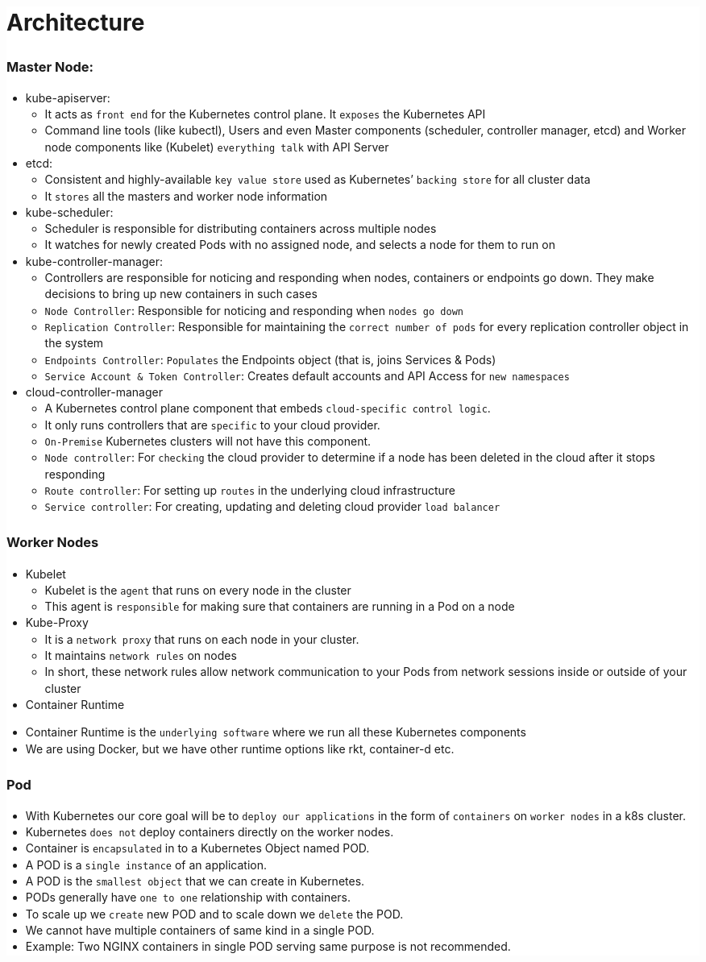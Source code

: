 # Architecture
### Master Node:
- kube-apiserver:
  + It acts as `front end` for the Kubernetes control plane. It `exposes` the Kubernetes API
  + Command line tools (like kubectl), Users and even Master components (scheduler, controller manager, etcd) and Worker node components like (Kubelet) `everything talk` with API Server
- etcd:
  + Consistent and highly-available `key value store` used as Kubernetes’ `backing store` for all cluster data
  + It `stores` all the masters and worker node information
- kube-scheduler:
  + Scheduler is responsible for distributing containers across multiple nodes
  + It watches for newly created Pods with no assigned node, and selects a node for them to run on
- kube-controller-manager:
  + Controllers are responsible for noticing and responding when nodes, containers or endpoints go down. They make decisions to bring up new containers in such cases
  + `Node Controller`: Responsible for noticing and responding when `nodes go down`
  + `Replication Controller`: Responsible for maintaining the `correct number of pods` for every replication controller object in the system
  + `Endpoints Controller`: `Populates` the Endpoints object (that is, joins Services & Pods)
  + `Service Account & Token Controller`: Creates default accounts and API Access for `new namespaces`
- cloud-controller-manager
  + A Kubernetes control plane component that embeds `cloud-specific control logic`.
  + It only runs controllers that are `specific` to your cloud provider.
  + `On-Premise` Kubernetes clusters will not have this component.
  + `Node controller`: For `checking` the cloud provider to determine if a node has been deleted in the cloud after it stops responding
  + `Route controller`: For setting up `routes` in the underlying cloud infrastructure
  + `Service controller`: For creating, updating and deleting cloud provider `load balancer`
### Worker Nodes
- Kubelet
  + Kubelet is the `agent` that runs on every node in the cluster
  + This agent is `responsible` for making sure that containers are running in a Pod on a node
- Kube-Proxy
  + It is a `network proxy` that runs on each node in your cluster.
  + It maintains `network rules` on nodes
  + In short, these network rules allow network communication to your Pods from network sessions inside or outside of your cluster
-  Container Runtime
  + Container Runtime is the `underlying software` where we run all these Kubernetes components
  + We are using Docker, but we have other runtime options like rkt, container-d etc.

### Pod
- With Kubernetes our core goal will be to `deploy our applications` in the form of `containers` on `worker nodes` in a k8s cluster.
- Kubernetes `does not` deploy containers directly on the worker nodes.
- Container is `encapsulated` in to a Kubernetes Object named POD.
- A POD is a `single instance` of an application.
- A POD is the `smallest object` that we can create in Kubernetes.
- PODs generally have `one to one` relationship with containers.
- To scale up we `create` new POD and to scale down we `delete` the POD.
- We cannot have multiple containers of same kind in a single POD.
- Example: Two NGINX containers in single POD serving same purpose is not recommended.
